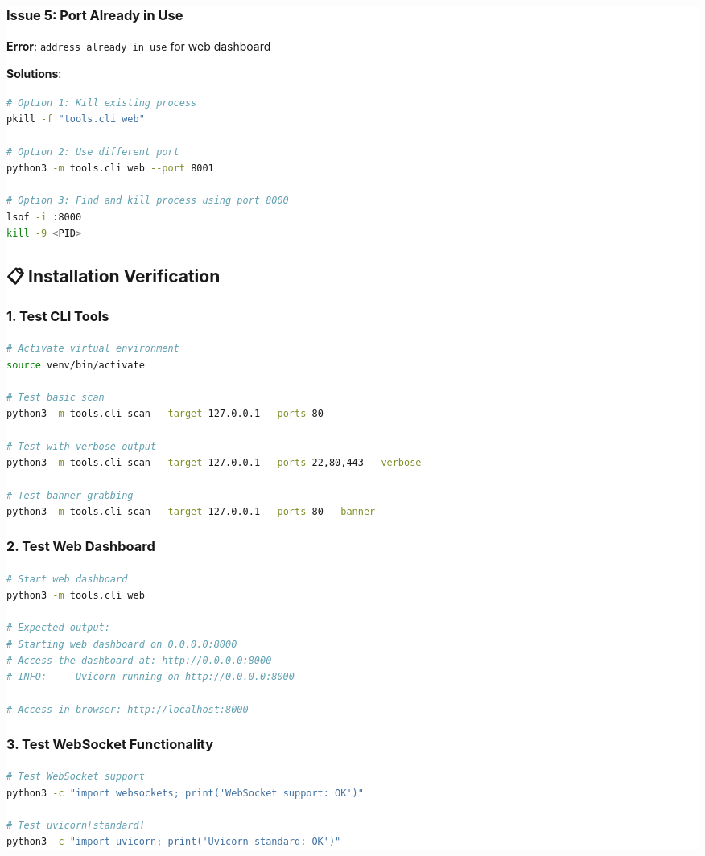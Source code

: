 ### Issue 5: Port Already in Use
**Error**: `address already in use` for web dashboard

**Solutions**:
```bash
# Option 1: Kill existing process
pkill -f "tools.cli web"

# Option 2: Use different port
python3 -m tools.cli web --port 8001

# Option 3: Find and kill process using port 8000
lsof -i :8000
kill -9 <PID>
```

## 📋 Installation Verification

### 1. Test CLI Tools
```bash
# Activate virtual environment
source venv/bin/activate

# Test basic scan
python3 -m tools.cli scan --target 127.0.0.1 --ports 80

# Test with verbose output
python3 -m tools.cli scan --target 127.0.0.1 --ports 22,80,443 --verbose

# Test banner grabbing
python3 -m tools.cli scan --target 127.0.0.1 --ports 80 --banner
```

### 2. Test Web Dashboard
```bash
# Start web dashboard
python3 -m tools.cli web

# Expected output:
# Starting web dashboard on 0.0.0.0:8000
# Access the dashboard at: http://0.0.0.0:8000
# INFO:     Uvicorn running on http://0.0.0.0:8000

# Access in browser: http://localhost:8000
```

### 3. Test WebSocket Functionality
```bash
# Test WebSocket support
python3 -c "import websockets; print('WebSocket support: OK')"

# Test uvicorn[standard]
python3 -c "import uvicorn; print('Uvicorn standard: OK')"
```
